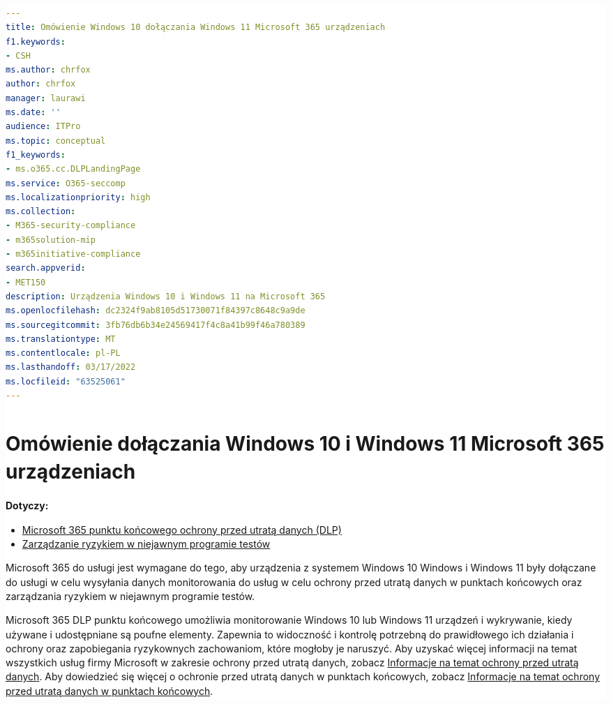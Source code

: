 ```yaml
---
title: Omówienie Windows 10 dołączania Windows 11 Microsoft 365 urządzeniach
f1.keywords:
- CSH
ms.author: chrfox
author: chrfox
manager: laurawi
ms.date: ''
audience: ITPro
ms.topic: conceptual
f1_keywords:
- ms.o365.cc.DLPLandingPage
ms.service: O365-seccomp
ms.localizationpriority: high
ms.collection:
- M365-security-compliance
- m365solution-mip
- m365initiative-compliance
search.appverid:
- MET150
description: Urządzenia Windows 10 i Windows 11 na Microsoft 365
ms.openlocfilehash: dc2324f9ab8105d51730071f84397c8648c9a9de
ms.sourcegitcommit: 3fb76db6b34e24569417f4c8a41b99f46a780389
ms.translationtype: MT
ms.contentlocale: pl-PL
ms.lasthandoff: 03/17/2022
ms.locfileid: "63525061"
---
```

# <a name="onboard-windows-10-and-windows-11-devices-into-microsoft-365-overview"></a>Omówienie dołączania Windows 10 i Windows 11 Microsoft 365 urządzeniach

**Dotyczy:**

- [Microsoft 365 punktu końcowego ochrony przed utratą danych (DLP)](./endpoint-dlp-learn-about.md)
- [Zarządzanie ryzykiem w niejawnym programie testów](insider-risk-management.md#learn-about-insider-risk-management-in-microsoft-365)

Microsoft 365 do usługi jest wymagane do tego, aby urządzenia z systemem Windows 10 Windows i Windows 11 były dołączane do usługi w celu wysyłania danych monitorowania do usług w celu ochrony przed utratą danych w punktach końcowych oraz zarządzania ryzykiem w niejawnym programie testów.
 
Microsoft 365 DLP punktu końcowego umożliwia monitorowanie Windows 10 lub Windows 11 urządzeń i wykrywanie, kiedy używane i udostępniane są poufne elementy. Zapewnia to widoczność i kontrolę potrzebną do prawidłowego ich działania i ochrony oraz zapobiegania ryzykownych zachowaniom, które mogłoby je naruszyć. Aby uzyskać więcej informacji na temat wszystkich usług firmy Microsoft w zakresie ochrony przed utratą danych, zobacz [Informacje na temat ochrony przed utratą danych](dlp-learn-about-dlp.md). Aby dowiedzieć się więcej o ochronie przed utratą danych w punktach końcowych, zobacz [Informacje na temat ochrony przed utratą danych w punktach końcowych](endpoint-dlp-learn-about.md).
